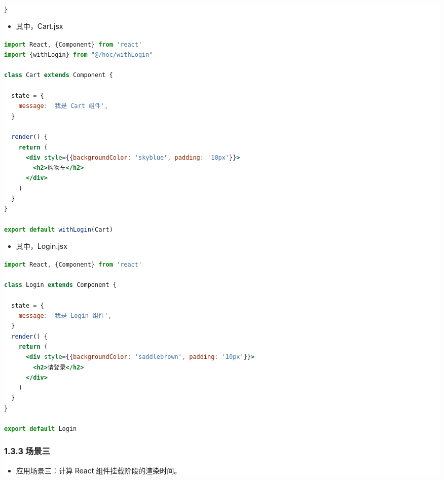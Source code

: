 ```js {5-8}
}
```

* 其中，Cart.jsx

```jsx {19}
import React, {Component} from 'react'
import {withLogin} from "@/hoc/withLogin"

class Cart extends Component {
  
  state = {
    message: '我是 Cart 组件',
  }
  
  render() {
    return (
      <div style={{backgroundColor: 'skyblue', padding: '10px'}}>
        <h2>购物车</h2>
      </div>
    )
  }
}

export default withLogin(Cart)
```

* 其中，Login.jsx

```jsx
import React, {Component} from 'react'

class Login extends Component {
  
  state = {
    message: '我是 Login 组件',
  }
  render() {
    return (
      <div style={{backgroundColor: 'saddlebrown', padding: '10px'}}>
        <h2>请登录</h2>
      </div>
    )
  }
}

export default Login
```

### 1.3.3 场景三

* 应用场景三：计算 React 组件挂载阶段的渲染时间。

